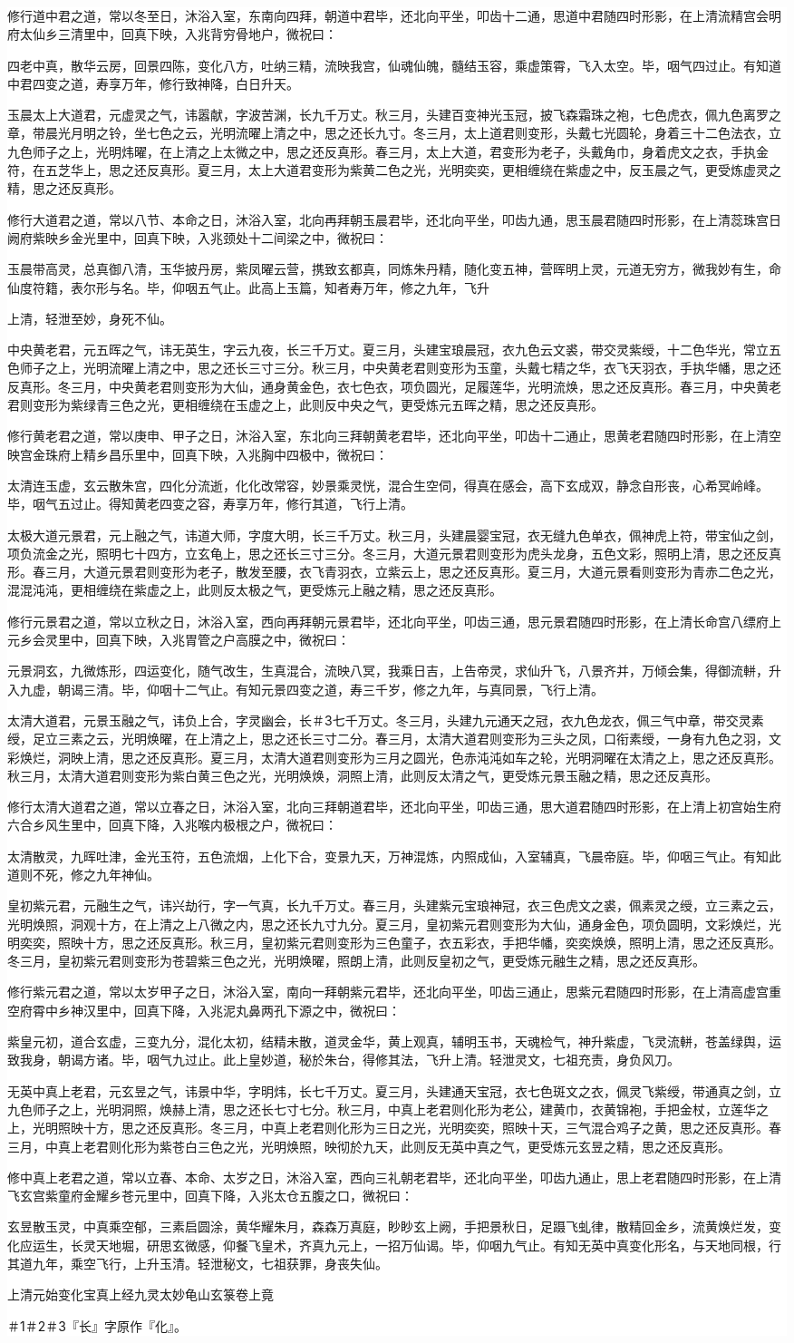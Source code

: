 修行道中君之道，常以冬至日，沐浴入室，东南向四拜，朝道中君毕，还北向平坐，叩齿十二通，思道中君随四时形影，在上清流精宫会明府太仙乡三清里中，回真下映，入兆背穷骨地户，微祝曰：  

四老中真，散华云房，回景四陈，变化八方，吐纳三精，流映我宫，仙魂仙魄，髓结玉容，乘虚策霄，飞入太空。毕，咽气四过止。有知道中君四变之道，寿享万年，修行致神降，白日升天。  

玉晨太上大道君，元虚灵之气，讳嚣献，字波苦渊，长九千万丈。秋三月，头建百变神光玉冠，披飞森霜珠之袍，七色虎衣，佩九色离罗之章，带晨光月明之铃，坐七色之云，光明流曜上清之中，思之还长九寸。冬三月，太上道君则变形，头戴七光圆轮，身着三十二色法衣，立九色师子之上，光明炜曜，在上清之上太微之中，思之还反真形。春三月，太上大道，君变形为老子，头戴角巾，身着虎文之衣，手执金符，在五芝华上，思之还反真形。夏三月，太上大道君变形为紫黄二色之光，光明奕奕，更相缠绕在紫虚之中，反玉晨之气，更受炼虚灵之精，思之还反真形。  

修行大道君之道，常以八节、本命之日，沐浴入室，北向再拜朝玉晨君毕，还北向平坐，叩齿九通，思玉晨君随四时形影，在上清蕊珠宫日阙府紫映乡金光里中，回真下映，入兆颈处十二间梁之中，微祝曰：  

玉晨带高灵，总真御八清，玉华披丹房，紫凤曜云营，携致玄都真，同炼朱丹精，随化变五神，营晖明上灵，元道无穷方，微我妙有生，命仙度符籍，表尔形与名。毕，仰咽五气止。此高上玉篇，知者寿万年，修之九年，飞升  

上清，轻泄至妙，身死不仙。  

中央黄老君，元五晖之气，讳无英生，字云九夜，长三千万丈。夏三月，头建宝琅晨冠，衣九色云文裘，带交灵紫绶，十二色华光，常立五色师子之上，光明流曜上清之中，思之还长三寸三分。秋三月，中央黄老君则变形为玉童，头戴七精之华，衣飞天羽衣，手执华幡，思之还反真形。冬三月，中央黄老君则变形为大仙，通身黄金色，衣七色衣，项负圆光，足履莲华，光明流焕，思之还反真形。春三月，中央黄老君则变形为紫绿青三色之光，更相缠绕在玉虚之上，此则反中央之气，更受炼元五晖之精，思之还反真形。  

修行黄老君之道，常以庚申、甲子之日，沐浴入室，东北向三拜朝黄老君毕，还北向平坐，叩齿十二通止，思黄老君随四时形影，在上清空映宫金珠府上精乡昌乐里中，回真下映，入兆胸中四极中，微祝曰：  

太清连玉虚，玄云散朱宫，四化分流逝，化化改常容，妙景乘灵恍，混合生空伺，得真在感会，高下玄成双，静念自形丧，心希冥岭峰。毕，咽气五过止。得知黄老四变之容，寿享万年，修行其道，飞行上清。  

太极大道元景君，元上融之气，讳道大师，字度大明，长三千万丈。秋三月，头建晨婴宝冠，衣无缝九色单衣，佩神虎上符，带宝仙之剑，项负流金之光，照明七十四方，立玄龟上，思之还长三寸三分。冬三月，大道元景君则变形为虎头龙身，五色文彩，照明上清，思之还反真形。春三月，大道元景君则变形为老子，散发至腰，衣飞青羽衣，立紫云上，思之还反真形。夏三月，大道元景看则变形为青赤二色之光，混混沌沌，更相缠绕在紫虚之上，此则反太极之气，更受炼元上融之精，思之还反真形。  

修行元景君之道，常以立秋之日，沐浴入室，西向再拜朝元景君毕，还北向平坐，叩齿三通，思元景君随四时形影，在上清长命宫八缥府上元乡会灵里中，回真下映，入兆胃管之户高膜之中，微祝曰：  

元景洞玄，九微炼形，四运变化，随气改生，生真混合，流映八冥，我乘日吉，上告帝灵，求仙升飞，八景齐并，万倾会集，得御流軿，升入九虚，朝谒三清。毕，仰咽十二气止。有知元景四变之道，寿三千岁，修之九年，与真同景，飞行上清。  

太清大道君，元景玉融之气，讳负上合，字灵幽会，长＃3七千万丈。冬三月，头建九元通天之冠，衣九色龙衣，佩三气中章，带交灵素绶，足立三素之云，光明焕曜，在上清之上，思之还长三寸二分。春三月，太清大道君则变形为三头之凤，口衔素绶，一身有九色之羽，文彩焕烂，洞映上清，思之还反真形。夏三月，太清大道君则变形为三月之圆光，色赤沌沌如车之轮，光明洞曜在太清之上，思之还反真形。秋三月，太清大道君则变形为紫白黄三色之光，光明焕焕，洞照上清，此则反太清之气，更受炼元景玉融之精，思之还反真形。  

修行太清大道君之道，常以立春之日，沐浴入室，北向三拜朝道君毕，还北向平坐，叩齿三通，思大道君随四时形影，在上清上初宫始生府六合乡风生里中，回真下降，入兆喉内极根之户，微祝曰：  

太清散灵，九晖吐津，金光玉符，五色流烟，上化下合，变景九天，万神混炼，内照成仙，入室辅真，飞晨帝庭。毕，仰咽三气止。有知此道则不死，修之九年神仙。  

皇初紫元君，元融生之气，讳兴劫行，字一气真，长九千万丈。春三月，头建紫元宝琅神冠，衣三色虎文之裘，佩素灵之绶，立三素之云，光明焕照，洞观十方，在上清之上八微之内，思之还长九寸九分。夏三月，皇初紫元君则变形为大仙，通身金色，项负圆明，文彩焕烂，光明奕奕，照映十方，思之还反真形。秋三月，皇初紫元君则变形为三色童子，衣五彩衣，手把华幡，奕奕焕焕，照明上清，思之还反真形。冬三月，皇初紫元君则变形为苍碧紫三色之光，光明焕曜，照朗上清，此则反皇初之气，更受炼元融生之精，思之还反真形。  

修行紫元君之道，常以太岁甲子之日，沐浴入室，南向一拜朝紫元君毕，还北向平坐，叩齿三通止，思紫元君随四时形影，在上清高虚宫重空府霄中乡神汉里中，回真下降，入兆泥丸鼻两孔下源之中，微祝曰：  

紫皇元初，道合玄虚，三变九分，混化太初，结精未散，道灵金华，黄上观真，辅明玉书，天魂检气，神升紫虚，飞灵流軿，苍盖绿舆，运致我身，朝谒方诸。毕，咽气九过止。此上皇妙道，秘於朱台，得修其法，飞升上清。轻泄灵文，七祖充责，身负风刀。  

无英中真上老君，元玄昱之气，讳景中华，字明炜，长七千万丈。夏三月，头建通天宝冠，衣七色斑文之衣，佩灵飞紫绶，带通真之剑，立九色师子之上，光明洞照，焕赫上清，思之还长七寸七分。秋三月，中真上老君则化形为老公，建黄巾，衣黄锦袍，手把金杖，立莲华之上，光明照映十方，思之还反真形。冬三月，中真上老君则化形为三日之光，光明奕奕，照映十天，三气混合鸡子之黄，思之还反真形。春三月，中真上老君则化形为紫苍白三色之光，光明焕照，映彻於九天，此则反无英中真之气，更受炼元玄昱之精，思之还反真形。  

修中真上老君之道，常以立春、本命、太岁之日，沐浴入室，西向三礼朝老君毕，还北向平坐，叩齿九通止，思上老君随四时形影，在上清飞玄宫紫童府金耀乡苍元里中，回真下降，入兆太仓五腹之口，微祝曰：  

玄昱散玉灵，中真乘空郁，三素启圆涂，黄华耀朱月，森森万真庭，眇眇玄上阙，手把景秋日，足蹑飞虬律，散精回金乡，流黄焕烂发，变化应运生，长灵天地堀，研思玄微感，仰餐飞皇术，齐真九元上，一招万仙谒。毕，仰咽九气止。有知无英中真变化形名，与天地同根，行其道九年，乘空飞行，上升玉清。轻泄秘文，七祖获罪，身丧失仙。  

上清元始变化宝真上经九灵太妙龟山玄箓卷上竟  

＃1＃2＃3『长』字原作『化』。  
